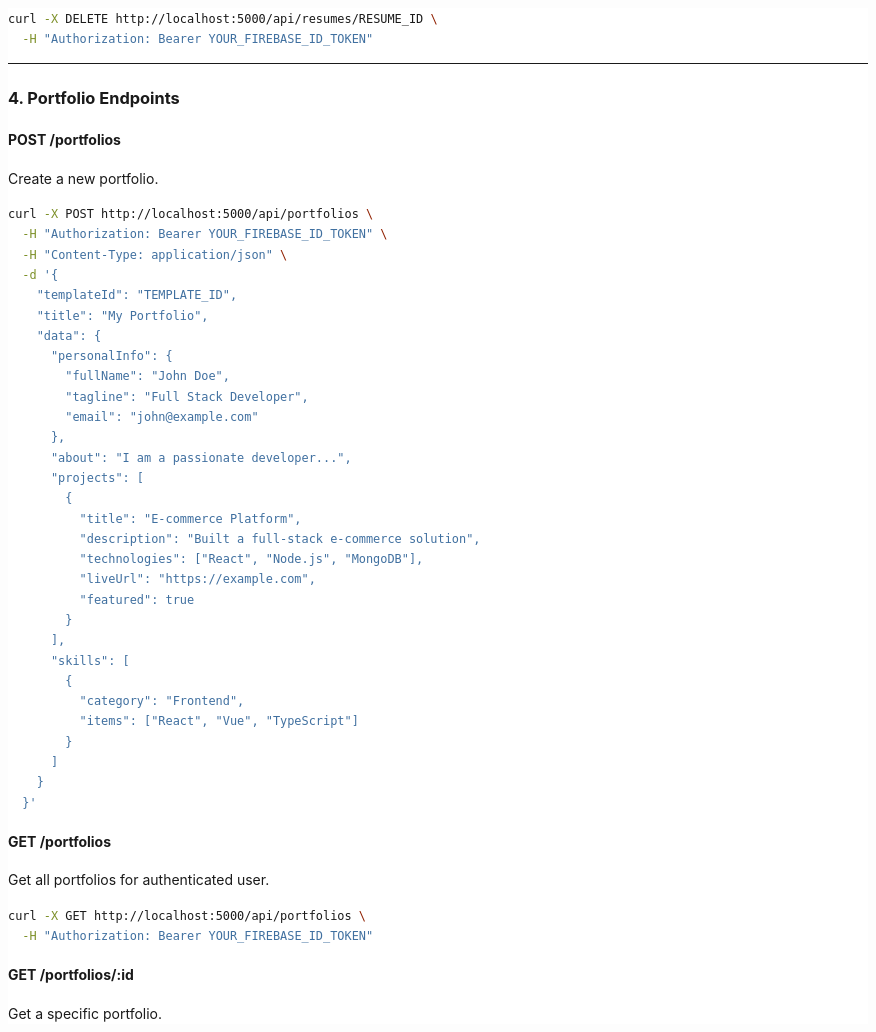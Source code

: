 ```bash
curl -X DELETE http://localhost:5000/api/resumes/RESUME_ID \
  -H "Authorization: Bearer YOUR_FIREBASE_ID_TOKEN"
```

---

### 4. Portfolio Endpoints

#### POST /portfolios
Create a new portfolio.

```bash
curl -X POST http://localhost:5000/api/portfolios \
  -H "Authorization: Bearer YOUR_FIREBASE_ID_TOKEN" \
  -H "Content-Type: application/json" \
  -d '{
    "templateId": "TEMPLATE_ID",
    "title": "My Portfolio",
    "data": {
      "personalInfo": {
        "fullName": "John Doe",
        "tagline": "Full Stack Developer",
        "email": "john@example.com"
      },
      "about": "I am a passionate developer...",
      "projects": [
        {
          "title": "E-commerce Platform",
          "description": "Built a full-stack e-commerce solution",
          "technologies": ["React", "Node.js", "MongoDB"],
          "liveUrl": "https://example.com",
          "featured": true
        }
      ],
      "skills": [
        {
          "category": "Frontend",
          "items": ["React", "Vue", "TypeScript"]
        }
      ]
    }
  }'
```

#### GET /portfolios
Get all portfolios for authenticated user.

```bash
curl -X GET http://localhost:5000/api/portfolios \
  -H "Authorization: Bearer YOUR_FIREBASE_ID_TOKEN"
```

#### GET /portfolios/:id
Get a specific portfolio.
